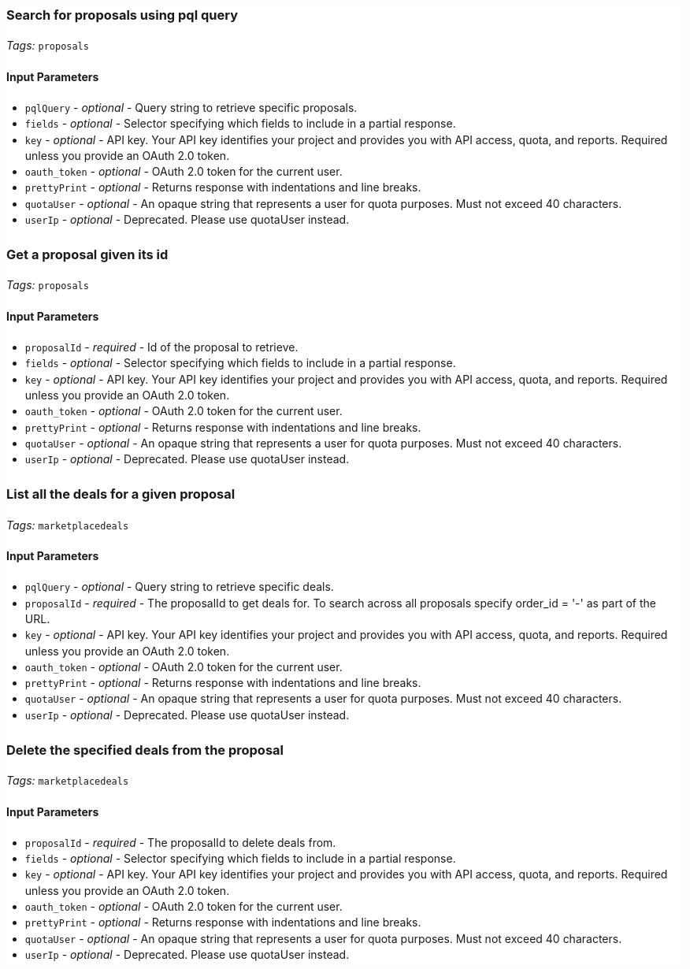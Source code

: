 ### Search for proposals using pql query

*Tags:* `proposals`

#### Input Parameters
* `pqlQuery` - _optional_ - Query string to retrieve specific proposals.
* `fields` - _optional_ - Selector specifying which fields to include in a partial response.
* `key` - _optional_ - API key. Your API key identifies your project and provides you with API access, quota, and reports. Required unless you provide an OAuth 2.0 token.
* `oauth_token` - _optional_ - OAuth 2.0 token for the current user.
* `prettyPrint` - _optional_ - Returns response with indentations and line breaks.
* `quotaUser` - _optional_ - An opaque string that represents a user for quota purposes. Must not exceed 40 characters.
* `userIp` - _optional_ - Deprecated. Please use quotaUser instead.

### Get a proposal given its id

*Tags:* `proposals`

#### Input Parameters
* `proposalId` - _required_ - Id of the proposal to retrieve.
* `fields` - _optional_ - Selector specifying which fields to include in a partial response.
* `key` - _optional_ - API key. Your API key identifies your project and provides you with API access, quota, and reports. Required unless you provide an OAuth 2.0 token.
* `oauth_token` - _optional_ - OAuth 2.0 token for the current user.
* `prettyPrint` - _optional_ - Returns response with indentations and line breaks.
* `quotaUser` - _optional_ - An opaque string that represents a user for quota purposes. Must not exceed 40 characters.
* `userIp` - _optional_ - Deprecated. Please use quotaUser instead.

### List all the deals for a given proposal

*Tags:* `marketplacedeals`

#### Input Parameters
* `pqlQuery` - _optional_ - Query string to retrieve specific deals.
* `proposalId` - _required_ - The proposalId to get deals for. To search across all proposals specify order_id = '-' as part of the URL.
* `key` - _optional_ - API key. Your API key identifies your project and provides you with API access, quota, and reports. Required unless you provide an OAuth 2.0 token.
* `oauth_token` - _optional_ - OAuth 2.0 token for the current user.
* `prettyPrint` - _optional_ - Returns response with indentations and line breaks.
* `quotaUser` - _optional_ - An opaque string that represents a user for quota purposes. Must not exceed 40 characters.
* `userIp` - _optional_ - Deprecated. Please use quotaUser instead.

### Delete the specified deals from the proposal

*Tags:* `marketplacedeals`

#### Input Parameters
* `proposalId` - _required_ - The proposalId to delete deals from.
* `fields` - _optional_ - Selector specifying which fields to include in a partial response.
* `key` - _optional_ - API key. Your API key identifies your project and provides you with API access, quota, and reports. Required unless you provide an OAuth 2.0 token.
* `oauth_token` - _optional_ - OAuth 2.0 token for the current user.
* `prettyPrint` - _optional_ - Returns response with indentations and line breaks.
* `quotaUser` - _optional_ - An opaque string that represents a user for quota purposes. Must not exceed 40 characters.
* `userIp` - _optional_ - Deprecated. Please use quotaUser instead.
